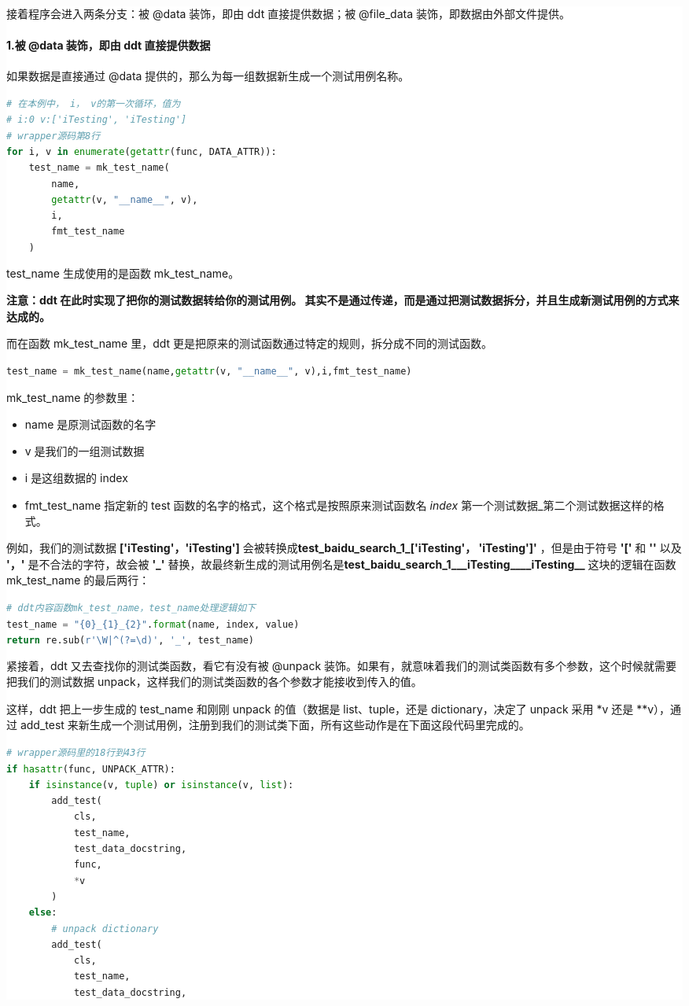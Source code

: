 接着程序会进入两条分支：被 @data 装饰，即由 ddt 直接提供数据；被 @file_data 装饰，即数据由外部文件提供。

#### 1.被 @data 装饰，即由 ddt 直接提供数据

如果数据是直接通过 @data 提供的，那么为每一组数据新生成一个测试用例名称。

```python
# 在本例中， i， v的第一次循环，值为 
# i:0 v:['iTesting', 'iTesting']
# wrapper源码第8行
for i, v in enumerate(getattr(func, DATA_ATTR)):
    test_name = mk_test_name(
        name,
        getattr(v, "__name__", v),
        i,
        fmt_test_name
    )
```

test_name 生成使用的是函数 mk_test_name。

**注意：ddt 在此时实现了把你的测试数据转给你的测试用例。 其实不是通过传递，而是通过把测试数据拆分，并且生成新测试用例的方式来达成的。**

而在函数 mk_test_name 里，ddt 更是把原来的测试函数通过特定的规则，拆分成不同的测试函数。

```python
test_name = mk_test_name(name,getattr(v, "__name__", v),i,fmt_test_name)
```

mk_test_name 的参数里：

* name 是原测试函数的名字

* v 是我们的一组测试数据

* i 是这组数据的 index

* fmt_test_name 指定新的 test 函数的名字的格式，这个格式是按照原来测试函数名 *index* 第一个测试数据_第二个测试数据这样的格式。

例如，我们的测试数据 **\['iTesting'，'iTesting'\]** 会被转换成**test_baidu_search_1_\['iTesting'， 'iTesting'\]'** ，但是由于符号 **'\['** 和 **''** 以及 **'，'** 是不合法的字符，故会被 **'_'** 替换，故最终新生成的测试用例名是**test_baidu_search_1___iTesting____iTesting__** 这块的逻辑在函数 mk_test_name 的最后两行：

```python
# ddt内容函数mk_test_name，test_name处理逻辑如下
test_name = "{0}_{1}_{2}".format(name, index, value)
return re.sub(r'\W|^(?=\d)', '_', test_name)
```

紧接着，ddt 又去查找你的测试类函数，看它有没有被 @unpack 装饰。如果有，就意味着我们的测试类函数有多个参数，这个时候就需要把我们的测试数据 unpack，这样我们的测试类函数的各个参数才能接收到传入的值。

这样，ddt 把上一步生成的 test_name 和刚刚 unpack 的值（数据是 list、tuple，还是 dictionary，决定了 unpack 采用 \*v 还是 \*\*v），通过 add_test 来新生成一个测试用例，注册到我们的测试类下面，所有这些动作是在下面这段代码里完成的。

```python
# wrapper源码里的18行到43行
if hasattr(func, UNPACK_ATTR):
    if isinstance(v, tuple) or isinstance(v, list):
        add_test(
            cls,
            test_name,
            test_data_docstring,
            func,
            *v
        )
    else:
        # unpack dictionary
        add_test(
            cls,
            test_name,
            test_data_docstring,
```